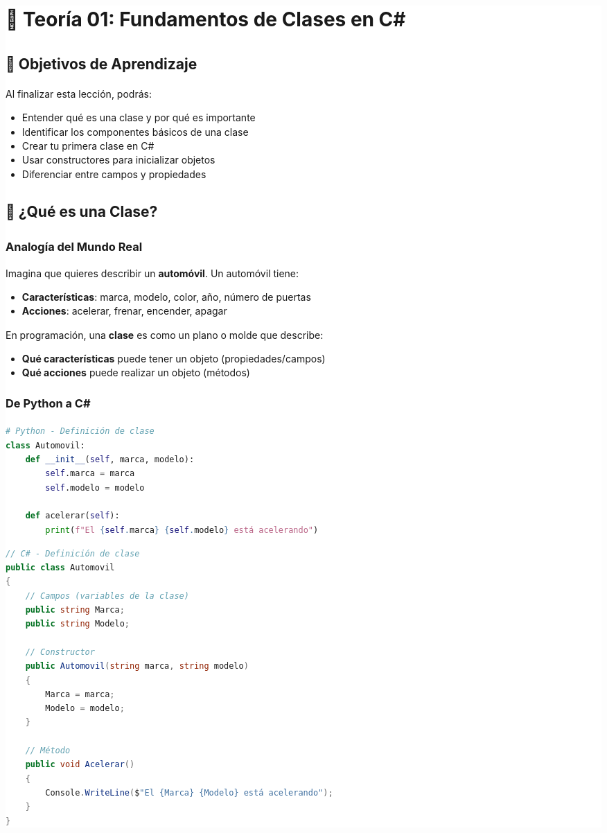 # 📖 Teoría 01: Fundamentos de Clases en C#

## 🎯 Objetivos de Aprendizaje
Al finalizar esta lección, podrás:
- Entender qué es una clase y por qué es importante
- Identificar los componentes básicos de una clase
- Crear tu primera clase en C#
- Usar constructores para inicializar objetos
- Diferenciar entre campos y propiedades

## 🤔 ¿Qué es una Clase?

### Analogía del Mundo Real
Imagina que quieres describir un **automóvil**. Un automóvil tiene:
- **Características**: marca, modelo, color, año, número de puertas
- **Acciones**: acelerar, frenar, encender, apagar

En programación, una **clase** es como un plano o molde que describe:
- **Qué características** puede tener un objeto (propiedades/campos)
- **Qué acciones** puede realizar un objeto (métodos)

### De Python a C#
```python
# Python - Definición de clase
class Automovil:
    def __init__(self, marca, modelo):
        self.marca = marca
        self.modelo = modelo
    
    def acelerar(self):
        print(f"El {self.marca} {self.modelo} está acelerando")
```

```csharp
// C# - Definición de clase
public class Automovil
{
    // Campos (variables de la clase)
    public string Marca;
    public string Modelo;
    
    // Constructor
    public Automovil(string marca, string modelo)
    {
        Marca = marca;
        Modelo = modelo;
    }
    
    // Método
    public void Acelerar()
    {
        Console.WriteLine($"El {Marca} {Modelo} está acelerando");
    }
}
```
